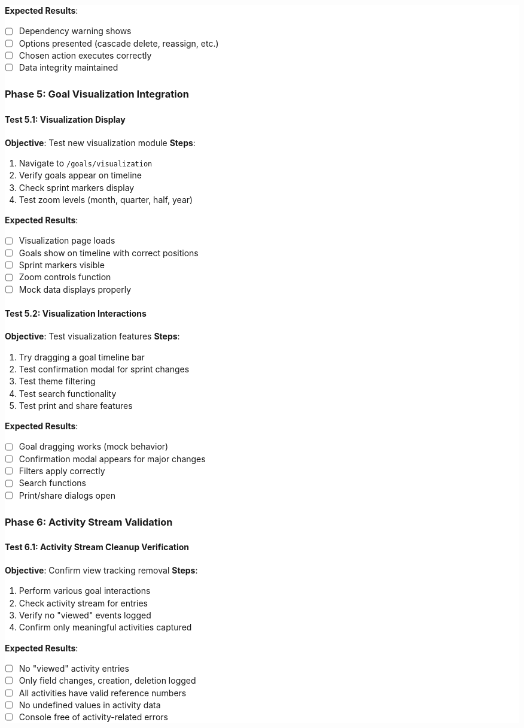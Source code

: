 **Expected Results**:
- [ ] Dependency warning shows
- [ ] Options presented (cascade delete, reassign, etc.)
- [ ] Chosen action executes correctly
- [ ] Data integrity maintained

### Phase 5: Goal Visualization Integration

#### Test 5.1: Visualization Display
**Objective**: Test new visualization module
**Steps**:
1. Navigate to `/goals/visualization`
2. Verify goals appear on timeline
3. Check sprint markers display
4. Test zoom levels (month, quarter, half, year)

**Expected Results**:
- [ ] Visualization page loads
- [ ] Goals show on timeline with correct positions
- [ ] Sprint markers visible
- [ ] Zoom controls function
- [ ] Mock data displays properly

#### Test 5.2: Visualization Interactions
**Objective**: Test visualization features
**Steps**:
1. Try dragging a goal timeline bar
2. Test confirmation modal for sprint changes
3. Test theme filtering
4. Test search functionality
5. Test print and share features

**Expected Results**:
- [ ] Goal dragging works (mock behavior)
- [ ] Confirmation modal appears for major changes
- [ ] Filters apply correctly
- [ ] Search functions
- [ ] Print/share dialogs open

### Phase 6: Activity Stream Validation

#### Test 6.1: Activity Stream Cleanup Verification
**Objective**: Confirm view tracking removal
**Steps**:
1. Perform various goal interactions
2. Check activity stream for entries
3. Verify no "viewed" events logged
4. Confirm only meaningful activities captured

**Expected Results**:
- [ ] No "viewed" activity entries
- [ ] Only field changes, creation, deletion logged
- [ ] All activities have valid reference numbers
- [ ] No undefined values in activity data
- [ ] Console free of activity-related errors
